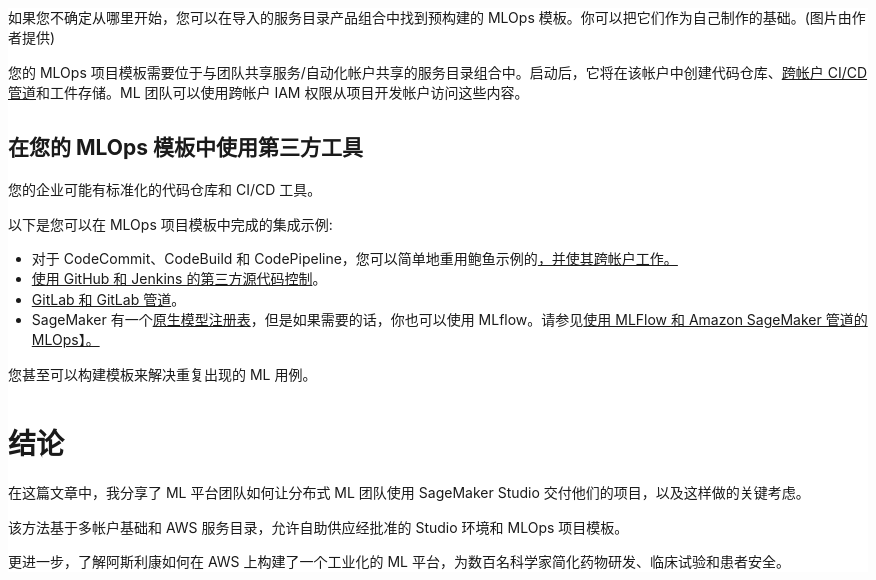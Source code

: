 如果您不确定从哪里开始，您可以在导入的服务目录产品组合中找到预构建的 MLOps 模板。你可以把它们作为自己制作的基础。(图片由作者提供)

您的 MLOps 项目模板需要位于与团队共享服务/自动化帐户共享的服务目录组合中。启动后，它将在该帐户中创建代码仓库、[跨帐户 CI/CD 管道](https://aws.amazon.com/blogs/devops/aws-building-a-secure-cross-account-continuous-delivery-pipeline/)和工件存储。ML 团队可以使用跨帐户 IAM 权限从项目开发帐户访问这些内容。

## 在您的 MLOps 模板中使用第三方工具

您的企业可能有标准化的代码仓库和 CI/CD 工具。

以下是您可以在 MLOps 项目模板中完成的集成示例:

*   对于 CodeCommit、CodeBuild 和 CodePipeline，您可以简单地重用鲍鱼示例的[，并使其跨帐户工作。](https://www.youtube.com/watch?v=Hvz2GGU3Z8g)
*   [使用 GitHub 和 Jenkins 的第三方源代码控制](https://aws.amazon.com/blogs/machine-learning/create-amazon-sagemaker-projects-using-third-party-source-control-and-jenkins/)。
*   [GitLab 和 GitLab 管道](https://github.com/aws-samples/sagemaker-custom-project-templates/tree/main/mlops-template-gitlab)。
*   SageMaker 有一个[原生模型注册表](https://docs.aws.amazon.com/sagemaker/latest/dg/model-registry.html)，但是如果需要的话，你也可以使用 MLflow。请参见[使用 MLFlow 和 Amazon SageMaker 管道的 MLOps】。](/mlops-with-mlflow-and-amazon-sagemaker-pipelines-33e13d43f238)

您甚至可以构建模板来解决重复出现的 ML 用例。

# 结论

在这篇文章中，我分享了 ML 平台团队如何让分布式 ML 团队使用 SageMaker Studio 交付他们的项目，以及这样做的关键考虑。

该方法基于多帐户基础和 AWS 服务目录，允许自助供应经批准的 Studio 环境和 MLOps 项目模板。

更进一步，了解阿斯利康如何在 AWS 上构建了一个工业化的 ML 平台，为数百名科学家简化药物研发、临床试验和患者安全。